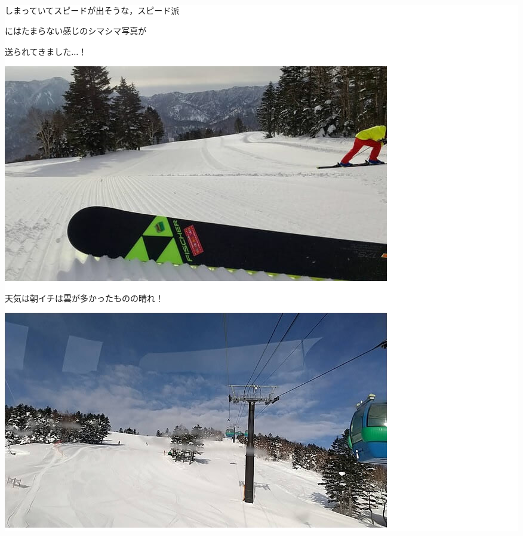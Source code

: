 しまっていてスピードが出そうな，スピード派


にはたまらない感じのシマシマ写真が


送られてきました…！




![a80ada9a49bcb9112a879986bddc2e33.jpg](images/a80ada9a49bcb9112a879986bddc2e33.jpg)




天気は朝イチは雲が多かったものの晴れ！




![a70a259a1183d31c9c0bb12b7bb8e712.jpg](images/a70a259a1183d31c9c0bb12b7bb8e712.jpg)
